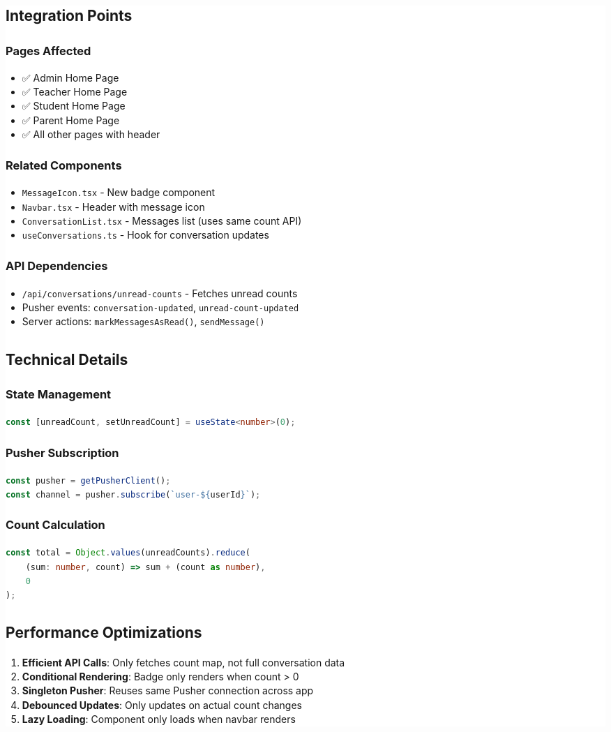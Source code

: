 ## Integration Points

### Pages Affected

- ✅ Admin Home Page
- ✅ Teacher Home Page
- ✅ Student Home Page
- ✅ Parent Home Page
- ✅ All other pages with header

### Related Components

- `MessageIcon.tsx` - New badge component
- `Navbar.tsx` - Header with message icon
- `ConversationList.tsx` - Messages list (uses same count API)
- `useConversations.ts` - Hook for conversation updates

### API Dependencies

- `/api/conversations/unread-counts` - Fetches unread counts
- Pusher events: `conversation-updated`, `unread-count-updated`
- Server actions: `markMessagesAsRead()`, `sendMessage()`

## Technical Details

### State Management

```typescript
const [unreadCount, setUnreadCount] = useState<number>(0);
```

### Pusher Subscription

```typescript
const pusher = getPusherClient();
const channel = pusher.subscribe(`user-${userId}`);
```

### Count Calculation

```typescript
const total = Object.values(unreadCounts).reduce(
	(sum: number, count) => sum + (count as number),
	0
);
```

## Performance Optimizations

1. **Efficient API Calls**: Only fetches count map, not full conversation data
2. **Conditional Rendering**: Badge only renders when count > 0
3. **Singleton Pusher**: Reuses same Pusher connection across app
4. **Debounced Updates**: Only updates on actual count changes
5. **Lazy Loading**: Component only loads when navbar renders
